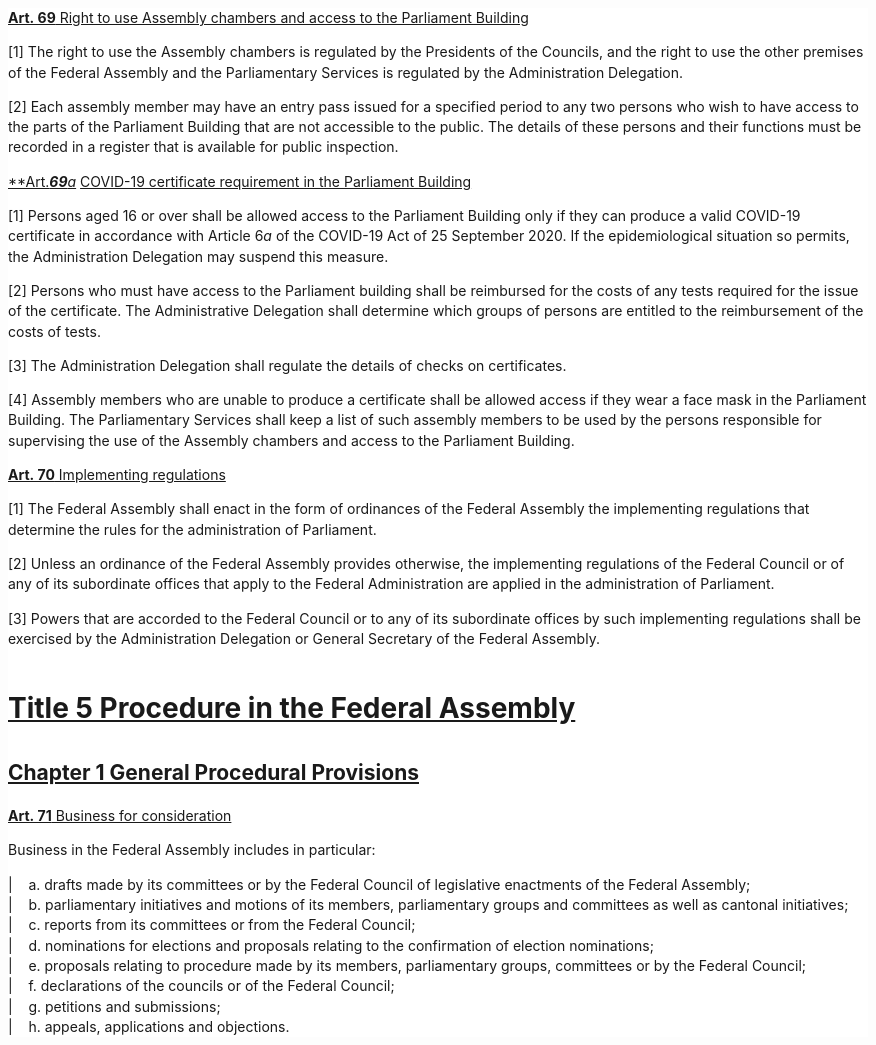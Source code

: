 [**Art. 69** Right to use Assembly chambers and access to the Parliament Building](https://www.fedlex.admin.ch/eli/cc/2003/510/en#art_69) 

[1] The right to use the Assembly chambers is regulated by the Presidents of the Councils, and the right to use the other premises of the Federal Assembly and the Parliamentary Services is regulated by the Administration Delegation.

[2] Each assembly member may have an entry pass issued for a specified period to any two persons who wish to have access to the parts of the Parliament Building that are not accessible to the public. The details of these persons and their functions must be recorded in a register that is available for public inspection.

[**Art.****69***a*](https://www.fedlex.admin.ch/eli/cc/2003/510/en#art_69_a) [COVID-19 certificate requirement in the Parliament Building](https://www.fedlex.admin.ch/eli/cc/2003/510/en#art_69_a) 

[1] Persons aged 16 or over shall be allowed access to the Parliament Building only if they can produce a valid COVID-19 certificate in accordance with Article 6*a* of the COVID-19 Act of 25 September 2020. If the epidemiological situation so permits, the Administration Delegation may suspend this measure.

[2] Persons who must have access to the Parliament building shall be reimbursed for the costs of any tests required for the issue of the certificate. The Administrative Delegation shall determine which groups of persons are entitled to the reimbursement of the costs of tests. 

[3] The Administration Delegation shall regulate the details of checks on certificates.

[4] Assembly members who are unable to produce a certificate shall be allowed access if they wear a face mask in the Parliament Building. The Parliamentary Services shall keep a list of such assembly members to be used by the persons responsible for supervising the use of the Assembly chambers and access to the Parliament Building.

[**Art. 70** Implementing regulations](https://www.fedlex.admin.ch/eli/cc/2003/510/en#art_70) 

[1] The Federal Assembly shall enact in the form of ordinances of the Federal Assembly the implementing regulations that determine the rules for the administration of Parliament.

[2] Unless an ordinance of the Federal Assembly provides otherwise, the implementing regulations of the Federal Council or of any of its subordinate offices that apply to the Federal Administration are applied in the administration of Parliament.

[3] Powers that are accorded to the Federal Council or to any of its subordinate offices by such implementing regulations shall be exercised by the Administration Delegation or General Secretary of the Federal Assembly.

# [Title 5 Procedure in the Federal Assembly](https://www.fedlex.admin.ch/eli/cc/2003/510/en#tit_5)

## [Chapter 1 General Procedural Provisions](https://www.fedlex.admin.ch/eli/cc/2003/510/en#tit_5/chap_1)

[**Art. 71** Business for consideration](https://www.fedlex.admin.ch/eli/cc/2003/510/en#art_71) 

Business in the Federal Assembly includes in particular:


|    a. drafts made by its committees or by the Federal Council of legislative enactments of the Federal Assembly;  
|    b. parliamentary initiatives and motions of its members, parliamentary groups and committees as well as cantonal initiatives;  
|    c. reports from its committees or from the Federal Council;  
|    d. nominations for elections and proposals relating to the confirmation of election nominations;  
|    e. proposals relating to procedure made by its members, parliamentary groups, committees or by the Federal Council;  
|    f. declarations of the councils or of the Federal Council;  
|    g. petitions and submissions;  
|    h. appeals, applications and objections.